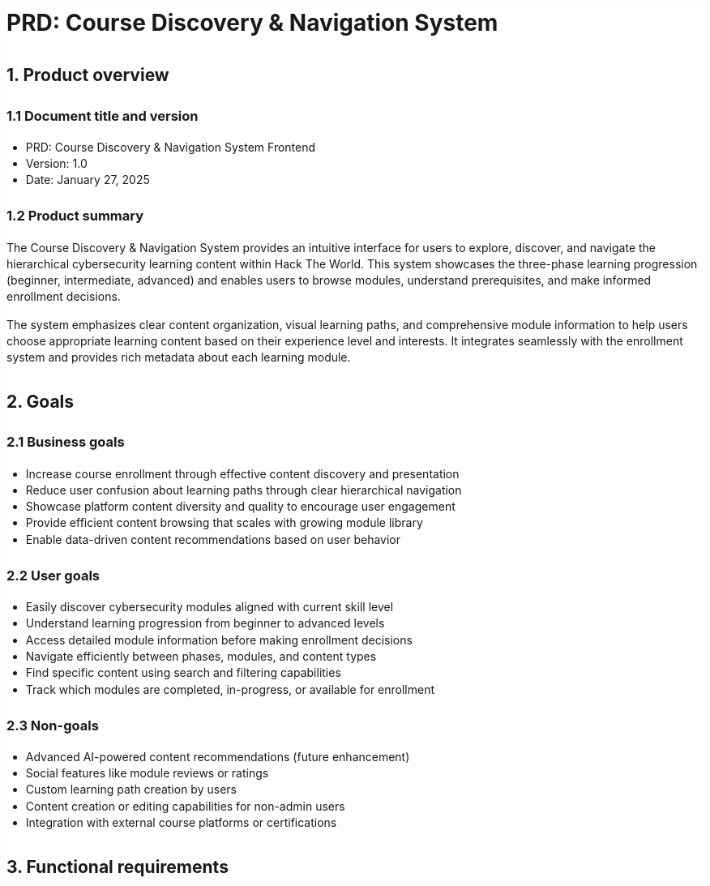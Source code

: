 # PRD: Course Discovery & Navigation System

## 1. Product overview

### 1.1 Document title and version

- PRD: Course Discovery & Navigation System Frontend
- Version: 1.0
- Date: January 27, 2025

### 1.2 Product summary

The Course Discovery & Navigation System provides an intuitive interface for users to explore, discover, and navigate the hierarchical cybersecurity learning content within Hack The World. This system showcases the three-phase learning progression (beginner, intermediate, advanced) and enables users to browse modules, understand prerequisites, and make informed enrollment decisions.

The system emphasizes clear content organization, visual learning paths, and comprehensive module information to help users choose appropriate learning content based on their experience level and interests. It integrates seamlessly with the enrollment system and provides rich metadata about each learning module.

## 2. Goals

### 2.1 Business goals

- Increase course enrollment through effective content discovery and presentation
- Reduce user confusion about learning paths through clear hierarchical navigation
- Showcase platform content diversity and quality to encourage user engagement
- Provide efficient content browsing that scales with growing module library
- Enable data-driven content recommendations based on user behavior

### 2.2 User goals

- Easily discover cybersecurity modules aligned with current skill level
- Understand learning progression from beginner to advanced levels
- Access detailed module information before making enrollment decisions
- Navigate efficiently between phases, modules, and content types
- Find specific content using search and filtering capabilities
- Track which modules are completed, in-progress, or available for enrollment

### 2.3 Non-goals

- Advanced AI-powered content recommendations (future enhancement)
- Social features like module reviews or ratings
- Custom learning path creation by users
- Content creation or editing capabilities for non-admin users
- Integration with external course platforms or certifications

## 3. Functional requirements
